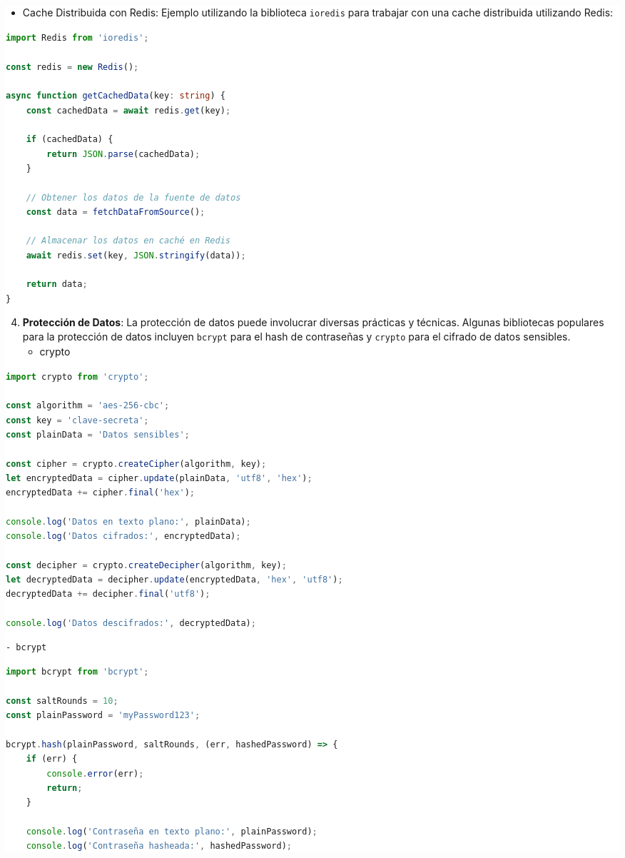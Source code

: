    - Cache Distribuida con Redis:
     Ejemplo utilizando la biblioteca `ioredis` para trabajar con una cache distribuida utilizando Redis:
   ```typescript
   import Redis from 'ioredis';

   const redis = new Redis();

   async function getCachedData(key: string) {
       const cachedData = await redis.get(key);

       if (cachedData) {
           return JSON.parse(cachedData);
       }

       // Obtener los datos de la fuente de datos
       const data = fetchDataFromSource();

       // Almacenar los datos en caché en Redis
       await redis.set(key, JSON.stringify(data));

       return data;
   }
   ```

4. **Protección de Datos**: La protección de datos puede involucrar diversas prácticas y técnicas. Algunas bibliotecas populares para la protección de datos incluyen `bcrypt` para el hash de contraseñas y `crypto` para el cifrado de datos sensibles.
    - crypto
```typescript
import crypto from 'crypto';

const algorithm = 'aes-256-cbc';
const key = 'clave-secreta';
const plainData = 'Datos sensibles';

const cipher = crypto.createCipher(algorithm, key);
let encryptedData = cipher.update(plainData, 'utf8', 'hex');
encryptedData += cipher.final('hex');

console.log('Datos en texto plano:', plainData);
console.log('Datos cifrados:', encryptedData);

const decipher = crypto.createDecipher(algorithm, key);
let decryptedData = decipher.update(encryptedData, 'hex', 'utf8');
decryptedData += decipher.final('utf8');

console.log('Datos descifrados:', decryptedData);
```
    - bcrypt
```typescript
import bcrypt from 'bcrypt';

const saltRounds = 10;
const plainPassword = 'myPassword123';

bcrypt.hash(plainPassword, saltRounds, (err, hashedPassword) => {
    if (err) {
        console.error(err);
        return;
    }

    console.log('Contraseña en texto plano:', plainPassword);
    console.log('Contraseña hasheada:', hashedPassword);

```
